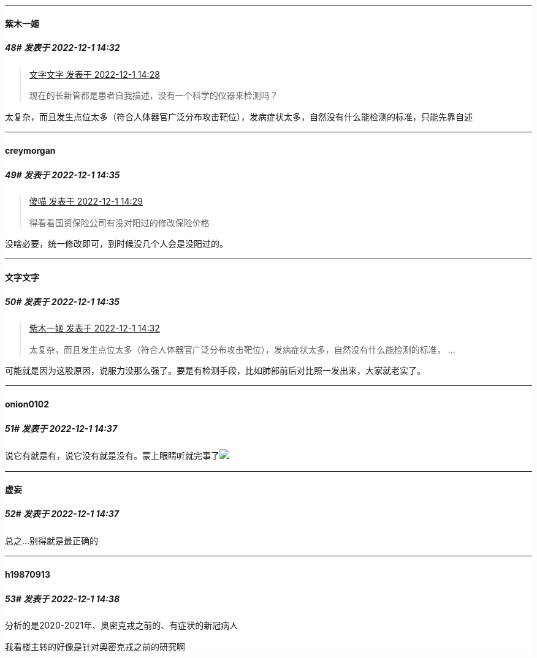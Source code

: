 *****

####  紫木一姬  
##### 48#       发表于 2022-12-1 14:32

<blockquote><a href="httphttps://bbs.saraba1st.com/2b/forum.php?mod=redirect&amp;goto=findpost&amp;pid=58706473&amp;ptid=2107771" target="_blank">文字文字 发表于 2022-12-1 14:28</a>

现在的长新管都是患者自我描述，没有一个科学的仪器来检测吗？</blockquote>
太复杂，而且发生点位太多（符合人体器官广泛分布攻击靶位），发病症状太多，自然没有什么能检测的标准，只能先靠自述

*****

####  creymorgan  
##### 49#       发表于 2022-12-1 14:35

<blockquote><a href="httphttps://bbs.saraba1st.com/2b/forum.php?mod=redirect&amp;goto=findpost&amp;pid=58706484&amp;ptid=2107771" target="_blank">傻喵 发表于 2022-12-1 14:29</a>

得看看国资保险公司有没对阳过的修改保险价格</blockquote>
没啥必要，统一修改即可，到时候没几个人会是没阳过的。

*****

####  文字文字  
##### 50#       发表于 2022-12-1 14:35

<blockquote><a href="httphttps://bbs.saraba1st.com/2b/forum.php?mod=redirect&amp;goto=findpost&amp;pid=58706524&amp;ptid=2107771" target="_blank">紫木一姬 发表于 2022-12-1 14:32</a>

太复杂，而且发生点位太多（符合人体器官广泛分布攻击靶位），发病症状太多，自然没有什么能检测的标准， ...</blockquote>
可能就是因为这股原因，说服力没那么强了。要是有检测手段，比如肺部前后对比照一发出来，大家就老实了。

*****

####  onion0102  
##### 51#       发表于 2022-12-1 14:37

说它有就是有，说它没有就是没有。蒙上眼睛听就完事了<img src="https://static.saraba1st.com/image/smiley/face2017/049.png" referrerpolicy="no-referrer">

*****

####  虚妄  
##### 52#       发表于 2022-12-1 14:37

总之...别得就是最正确的

*****

####  h19870913  
##### 53#       发表于 2022-12-1 14:38

分析的是2020-2021年、奥密克戎之前的、有症状的新冠病人

我看楼主转的好像是针对奥密克戎之前的研究啊
